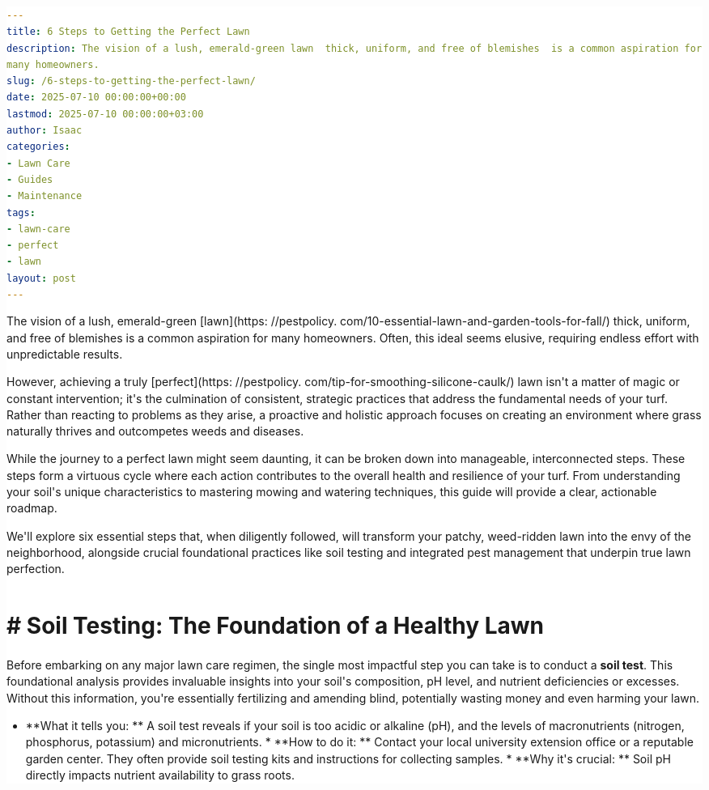 ```yaml
---
title: 6 Steps to Getting the Perfect Lawn
description: The vision of a lush, emerald-green lawn  thick, uniform, and free of blemishes  is a common aspiration for many homeowners.
slug: /6-steps-to-getting-the-perfect-lawn/
date: 2025-07-10 00:00:00+00:00
lastmod: 2025-07-10 00:00:00+03:00
author: Isaac
categories:
- Lawn Care
- Guides
- Maintenance
tags:
- lawn-care
- perfect
- lawn
layout: post
---
```


The vision of a lush, emerald-green [lawn](https: //pestpolicy. com/10-essential-lawn-and-garden-tools-for-fall/) thick, uniform, and free of blemishes is a common aspiration for many homeowners. Often, this ideal seems elusive, requiring endless effort with unpredictable results.

However, achieving a truly [perfect](https: //pestpolicy. com/tip-for-smoothing-silicone-caulk/) lawn isn't a matter of magic or constant intervention; it's the culmination of consistent, strategic practices that address the fundamental needs of your turf. Rather than reacting to problems as they arise, a proactive and holistic approach focuses on creating an environment where grass naturally thrives and outcompetes weeds and diseases.

While the journey to a perfect lawn might seem daunting, it can be broken down into manageable, interconnected steps. These steps form a virtuous cycle where each action contributes to the overall health and resilience of your turf. From understanding your soil's unique characteristics to mastering mowing and watering techniques, this guide will provide a clear, actionable roadmap.

We'll explore six essential steps that, when diligently followed, will transform your patchy, weed-ridden lawn into the envy of the neighborhood, alongside crucial foundational practices like soil testing and integrated pest management that underpin true lawn perfection.

# # Soil Testing: The Foundation of a Healthy Lawn

Before embarking on any major lawn care regimen, the single most impactful step you can take is to conduct a **soil test**. This foundational analysis provides invaluable insights into your soil's composition, pH level, and nutrient deficiencies or excesses. Without this information, you're essentially fertilizing and amending blind, potentially wasting money and even harming your lawn.

* **What it tells you: ** A soil test reveals if your soil is too acidic or alkaline (pH), and the levels of macronutrients (nitrogen, phosphorus, potassium) and micronutrients. * **How to do it: ** Contact your local university extension office or a reputable garden center. They often provide soil testing kits and instructions for collecting samples. * **Why it's crucial: ** Soil pH directly impacts nutrient availability to grass roots.
